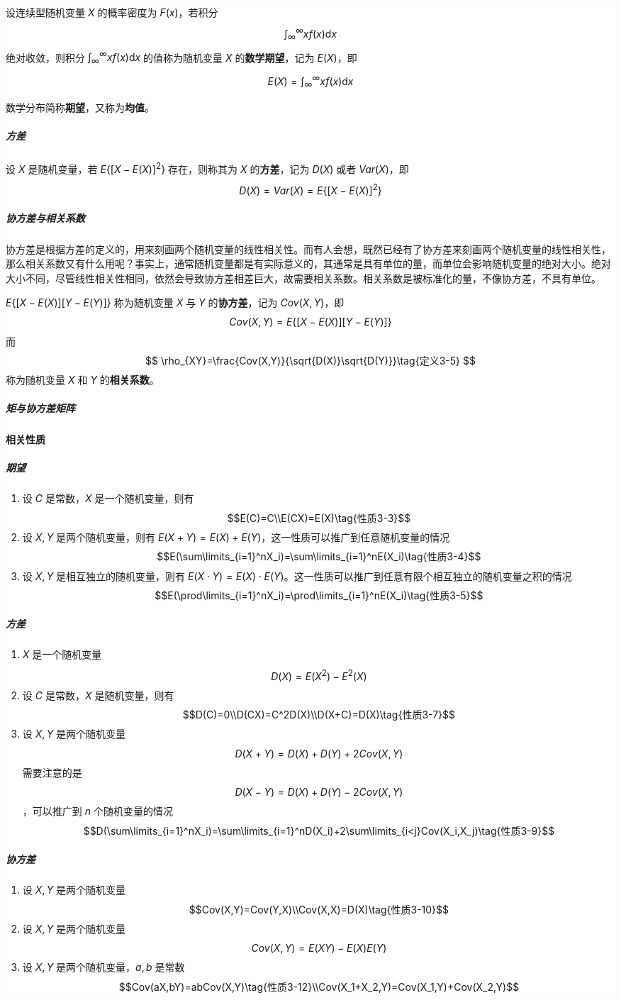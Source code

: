 设连续型随机变量 $X$ 的概率密度为 $F(x)$，若积分
$$
\int_{\infty}^{\infty}xf(x)\text{d}x
$$
绝对收敛，则积分 $\int_{\infty}^{\infty}xf(x)\text{d}x$ 的值称为随机变量 $X$ 的**数学期望**，记为 $E(X)$，即
$$
E(X)=\int_{\infty}^{\infty}xf(x)\text{d}x\tag{定义3-2}
$$

数学分布简称**期望**，又称为**均值**。

##### 方差

设 $X$ 是随机变量，若 $E\{[X-E(X)]^2\}$ 存在，则称其为 $X$ 的**方差**，记为 $D(X)$ 或者 $Var(X)$，即
$$
D(X)=Var(X)=E\{[X-E(X)]^2\}\tag{定义3-3}
$$

##### 协方差与相关系数
协方差是根据方差的定义的，用来刻画两个随机变量的线性相关性。而有人会想，既然已经有了协方差来刻画两个随机变量的线性相关性，那么相关系数又有什么用呢？事实上，通常随机变量都是有实际意义的，其通常是具有单位的量，而单位会影响随机变量的绝对大小。绝对大小不同，尽管线性相关性相同，依然会导致协方差相差巨大，故需要相关系数。相关系数是被标准化的量，不像协方差，不具有单位。

$E\{[X-E(X)][Y-E(Y)]\}$ 称为随机变量 $X$ 与 $Y$ 的**协方差**，记为 $Cov(X,Y)$，即
$$
Cov(X,Y)=E\{[X-E(X)][Y-E(Y)]\}\tag{定义3-4}
$$
而
$$
\rho_{XY}=\frac{Cov(X,Y)}{\sqrt{D(X)}\sqrt{D(Y)}}\tag{定义3-5}
$$
称为随机变量 $X$ 和 $Y$ 的**相关系数**。

##### 矩与协方差矩阵

#### 相关性质
##### 期望
1. 设 $C$ 是常数，$X$ 是一个随机变量，则有 $$E(C)=C\\E(CX)=E(X)\tag{性质3-3}$$
2. 设 $X,Y$ 是两个随机变量，则有 $E(X+Y)=E(X)+E(Y)$，这一性质可以推广到任意随机变量的情况 $$E(\sum\limits_{i=1}^nX_i)=\sum\limits_{i=1}^nE(X_i)\tag{性质3-4}$$
3. 设 $X,Y$ 是相互独立的随机变量，则有 $E(X\cdot Y)=E(X)\cdot E(Y)$。这一性质可以推广到任意有限个相互独立的随机变量之积的情况 $$E(\prod\limits_{i=1}^nX_i)=\prod\limits_{i=1}^nE(X_i)\tag{性质3-5}$$

##### 方差
1. $X$ 是一个随机变量 $$D(X)=E(X^2)-E^2(X)\tag{性质3-6}$$
2. 设 $C$ 是常数，$X$ 是随机变量，则有 $$D(C)=0\\D(CX)=C^2D(X)\\D(X+C)=D(X)\tag{性质3-7}$$
3. 设 $X,Y$ 是两个随机变量 $$D(X+Y)=D(X)+D(Y)+2Cov(X,Y)\tag{性质3-8}$$ 需要注意的是 $$D(X-Y)=D(X)+D(Y)-2Cov(X,Y)$$，可以推广到 $n$ 个随机变量的情况 $$D(\sum\limits_{i=1}^nX_i)=\sum\limits_{i=1}^nD(X_i)+2\sum\limits_{i<j}Cov(X_i,X_j)\tag{性质3-9}$$
   
##### 协方差
1. 设 $X,Y$ 是两个随机变量 $$Cov(X,Y)=Cov(Y,X)\\Cov(X,X)=D(X)\tag{性质3-10}$$
2. 设 $X,Y$ 是两个随机变量 $$Cov(X,Y)=E(XY)-E(X)E(Y)\tag{性质3-11}$$
3. 设 $X,Y$ 是两个随机变量，$a,b$ 是常数 $$Cov(aX,bY)=abCov(X,Y)\tag{性质3-12}\\Cov(X_1+X_2,Y)=Cov(X_1,Y)+Cov(X_2,Y)$$
